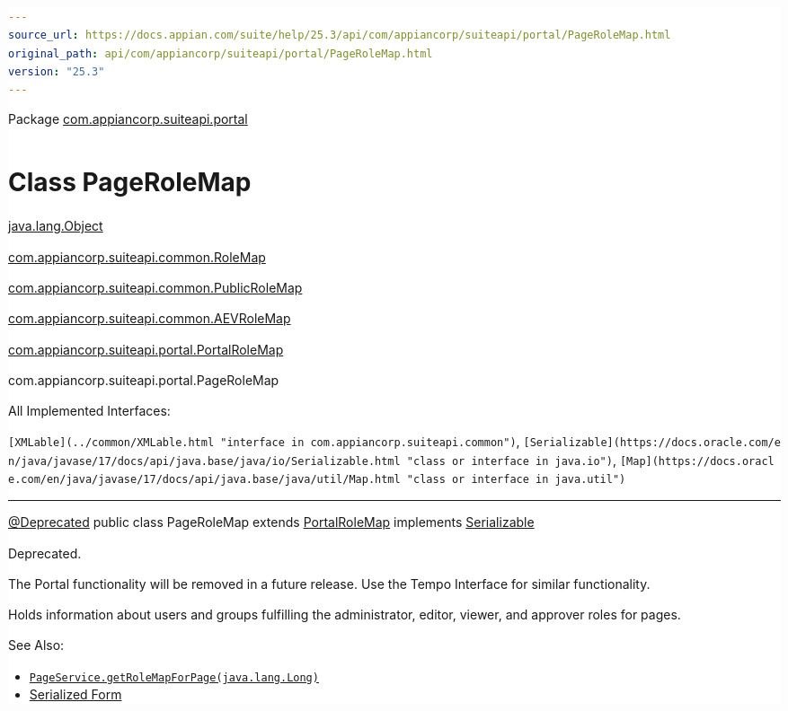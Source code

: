 ```yaml
---
source_url: https://docs.appian.com/suite/help/25.3/api/com/appiancorp/suiteapi/portal/PageRoleMap.html
original_path: api/com/appiancorp/suiteapi/portal/PageRoleMap.html
version: "25.3"
---
```


Package [com.appiancorp.suiteapi.portal](package-summary.html)

# Class PageRoleMap

[java.lang.Object](https://docs.oracle.com/en/java/javase/17/docs/api/java.base/java/lang/Object.html "class or interface in java.lang")

[com.appiancorp.suiteapi.common.RoleMap](../common/RoleMap.html "class in com.appiancorp.suiteapi.common")

[com.appiancorp.suiteapi.common.PublicRoleMap](../common/PublicRoleMap.html "class in com.appiancorp.suiteapi.common")

[com.appiancorp.suiteapi.common.AEVRoleMap](../common/AEVRoleMap.html "class in com.appiancorp.suiteapi.common")

[com.appiancorp.suiteapi.portal.PortalRoleMap](PortalRoleMap.html "class in com.appiancorp.suiteapi.portal")

com.appiancorp.suiteapi.portal.PageRoleMap

All Implemented Interfaces:

`[XMLable](../common/XMLable.html "interface in com.appiancorp.suiteapi.common")`, `[Serializable](https://docs.oracle.com/en/java/javase/17/docs/api/java.base/java/io/Serializable.html "class or interface in java.io")`, `[Map](https://docs.oracle.com/en/java/javase/17/docs/api/java.base/java/util/Map.html "class or interface in java.util")`

* * *

[@Deprecated](https://docs.oracle.com/en/java/javase/17/docs/api/java.base/java/lang/Deprecated.html "class or interface in java.lang") public class PageRoleMap extends [PortalRoleMap](PortalRoleMap.html "class in com.appiancorp.suiteapi.portal") implements [Serializable](https://docs.oracle.com/en/java/javase/17/docs/api/java.base/java/io/Serializable.html "class or interface in java.io")

Deprecated.

The Portal functionality will be removed in a future release. Use the Tempo Interface for similar functionality.

Holds information about users and groups fulfilling the administrator, editor, viewer, and approver roles for pages.

See Also:

-   [`PageService.getRoleMapForPage(java.lang.Long)`](PageService.html#getRoleMapForPage\(java.lang.Long\))
-   [Serialized Form](../../../../serialized-form.html#com.appiancorp.suiteapi.portal.PageRoleMap)
